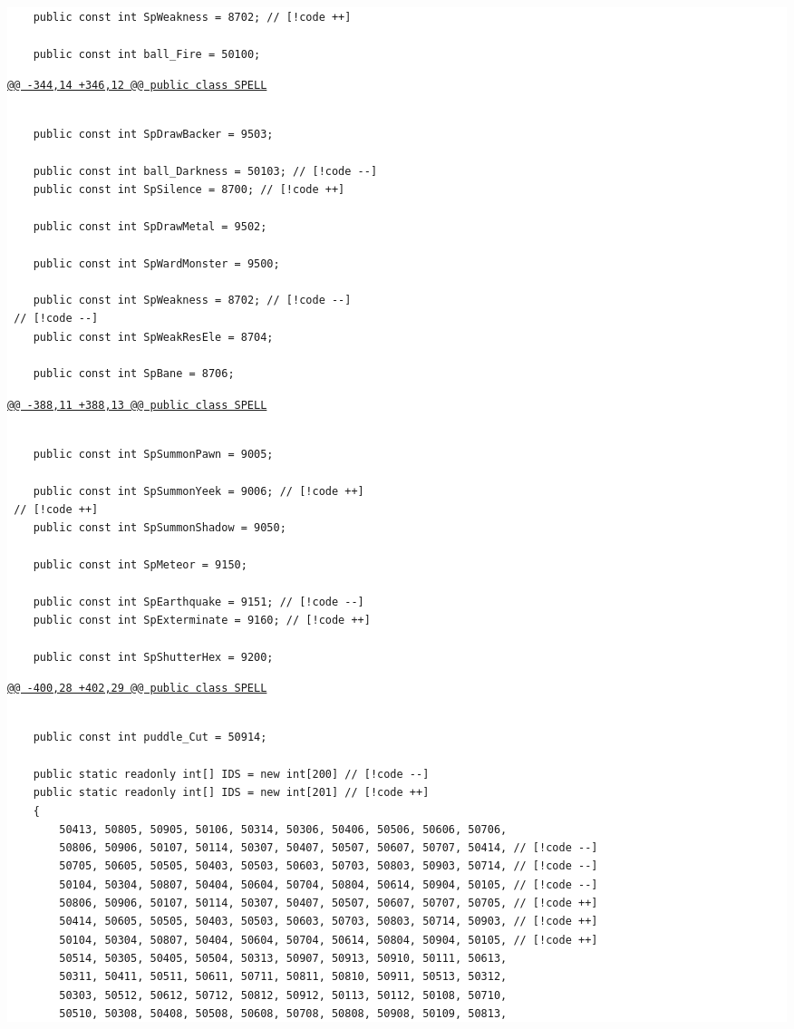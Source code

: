 ```cs:line-numbers=288
	public const int SpWeakness = 8702; // [!code ++]

	public const int ball_Fire = 50100;

```

[`@@ -344,14 +346,12 @@ public class SPELL`](https://github.com/Elin-Modding-Resources/Elin-Decompiled/blob/32cdf480b1c3b2a59d225dd22a4a7f187c0eda56/Elin/SPELL.cs#L344-L357)
```cs:line-numbers=344

	public const int SpDrawBacker = 9503;

	public const int ball_Darkness = 50103; // [!code --]
	public const int SpSilence = 8700; // [!code ++]

	public const int SpDrawMetal = 9502;

	public const int SpWardMonster = 9500;

	public const int SpWeakness = 8702; // [!code --]
 // [!code --]
	public const int SpWeakResEle = 8704;

	public const int SpBane = 8706;
```

[`@@ -388,11 +388,13 @@ public class SPELL`](https://github.com/Elin-Modding-Resources/Elin-Decompiled/blob/32cdf480b1c3b2a59d225dd22a4a7f187c0eda56/Elin/SPELL.cs#L388-L398)
```cs:line-numbers=388

	public const int SpSummonPawn = 9005;

	public const int SpSummonYeek = 9006; // [!code ++]
 // [!code ++]
	public const int SpSummonShadow = 9050;

	public const int SpMeteor = 9150;

	public const int SpEarthquake = 9151; // [!code --]
	public const int SpExterminate = 9160; // [!code ++]

	public const int SpShutterHex = 9200;

```

[`@@ -400,28 +402,29 @@ public class SPELL`](https://github.com/Elin-Modding-Resources/Elin-Decompiled/blob/32cdf480b1c3b2a59d225dd22a4a7f187c0eda56/Elin/SPELL.cs#L400-L427)
```cs:line-numbers=400

	public const int puddle_Cut = 50914;

	public static readonly int[] IDS = new int[200] // [!code --]
	public static readonly int[] IDS = new int[201] // [!code ++]
	{
		50413, 50805, 50905, 50106, 50314, 50306, 50406, 50506, 50606, 50706,
		50806, 50906, 50107, 50114, 50307, 50407, 50507, 50607, 50707, 50414, // [!code --]
		50705, 50605, 50505, 50403, 50503, 50603, 50703, 50803, 50903, 50714, // [!code --]
		50104, 50304, 50807, 50404, 50604, 50704, 50804, 50614, 50904, 50105, // [!code --]
		50806, 50906, 50107, 50114, 50307, 50407, 50507, 50607, 50707, 50705, // [!code ++]
		50414, 50605, 50505, 50403, 50503, 50603, 50703, 50803, 50714, 50903, // [!code ++]
		50104, 50304, 50807, 50404, 50604, 50704, 50614, 50804, 50904, 50105, // [!code ++]
		50514, 50305, 50405, 50504, 50313, 50907, 50913, 50910, 50111, 50613,
		50311, 50411, 50511, 50611, 50711, 50811, 50810, 50911, 50513, 50312,
		50303, 50512, 50612, 50712, 50812, 50912, 50113, 50112, 50108, 50710,
		50510, 50308, 50408, 50508, 50608, 50708, 50808, 50908, 50109, 50813,
```